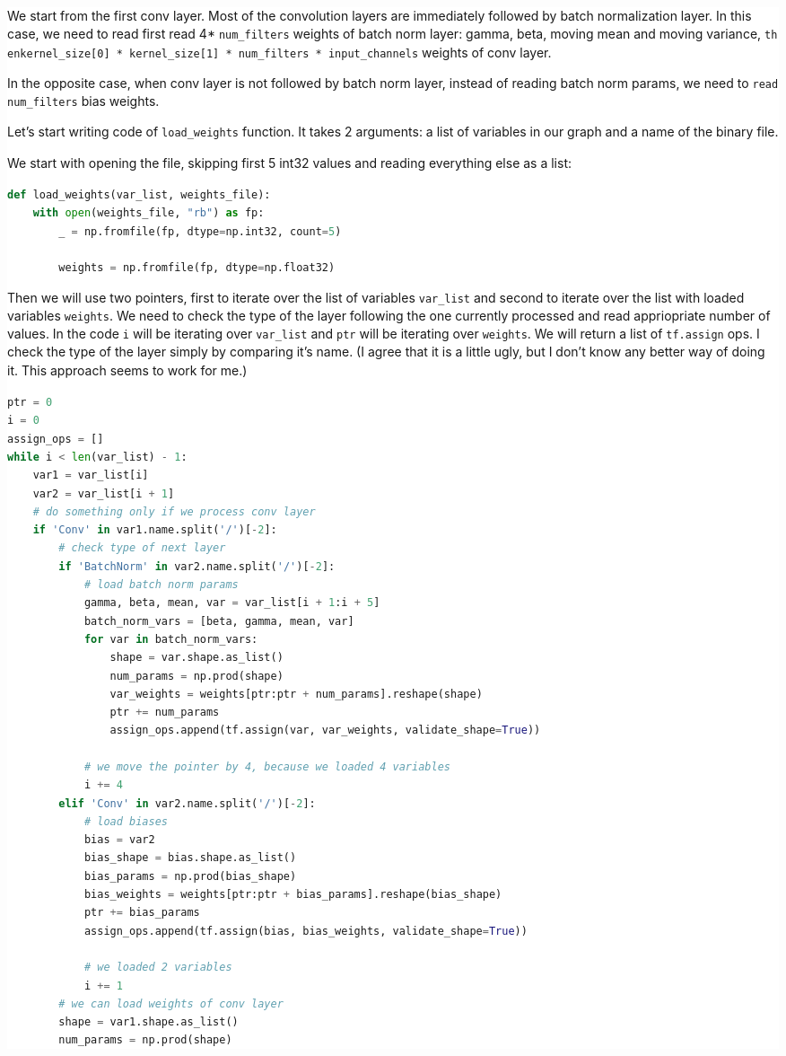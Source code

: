 We start from the first conv layer. Most of the convolution layers are immediately followed by batch normalization layer. In this case, we need to read first read 4* `num_filters` weights of batch norm layer: gamma, beta, moving mean and moving variance, `thenkernel_size[0] * kernel_size[1] * num_filters * input_channels` weights of conv layer.

In the opposite case, when conv layer is not followed by batch norm layer, instead of reading batch norm params, we need to `readnum_filters` bias weights.

Let’s start writing code of `load_weights` function. It takes 2 arguments: a list of variables in our graph and a name of the binary file.

We start with opening the file, skipping first 5 int32 values and reading everything else as a list:

```python
def load_weights(var_list, weights_file):
    with open(weights_file, "rb") as fp:
        _ = np.fromfile(fp, dtype=np.int32, count=5)

        weights = np.fromfile(fp, dtype=np.float32)
```

Then we will use two pointers, first to iterate over the list of variables `var_list` and second to iterate over the list with loaded variables `weights`. We need to check the type of the layer following the one currently processed and read appriopriate number of values. In the code `i` will be iterating over `var_list` and `ptr` will be iterating over `weights`. We will return a list of `tf.assign` ops. I check the type of the layer simply by comparing it’s name. (I agree that it is a little ugly, but I don’t know any better way of doing it. This approach seems to work for me.)

```python
ptr = 0
i = 0
assign_ops = []
while i < len(var_list) - 1:
    var1 = var_list[i]
    var2 = var_list[i + 1]
    # do something only if we process conv layer
    if 'Conv' in var1.name.split('/')[-2]:
        # check type of next layer
        if 'BatchNorm' in var2.name.split('/')[-2]:
            # load batch norm params
            gamma, beta, mean, var = var_list[i + 1:i + 5]
            batch_norm_vars = [beta, gamma, mean, var]
            for var in batch_norm_vars:
                shape = var.shape.as_list()
                num_params = np.prod(shape)
                var_weights = weights[ptr:ptr + num_params].reshape(shape)
                ptr += num_params
                assign_ops.append(tf.assign(var, var_weights, validate_shape=True))

            # we move the pointer by 4, because we loaded 4 variables
            i += 4
        elif 'Conv' in var2.name.split('/')[-2]:
            # load biases
            bias = var2
            bias_shape = bias.shape.as_list()
            bias_params = np.prod(bias_shape)
            bias_weights = weights[ptr:ptr + bias_params].reshape(bias_shape)
            ptr += bias_params
            assign_ops.append(tf.assign(bias, bias_weights, validate_shape=True))

            # we loaded 2 variables
            i += 1
        # we can load weights of conv layer
        shape = var1.shape.as_list()
        num_params = np.prod(shape)

```